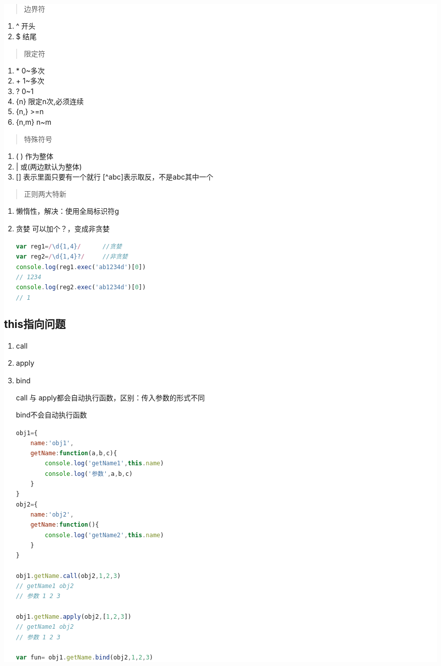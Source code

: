 > 边界符
1. ^ 开头
2. $ 结尾

> 限定符
1. \* 0~多次
2. \+ 1~多次
3. ? 0~1
4. {n} 限定n次,必须连续
5. {n,} >=n
6. {n,m} n~m

> 特殊符号
1. ( ) 作为整体
2. | 或(两边默认为整体)
3. [] 表示里面只要有一个就行  \[^abc]表示取反，不是abc其中一个

> 正则两大特新
1. 懒惰性，解决：使用全局标识符g

2. 贪婪 可以加个？，变成非贪婪

   ```js
   var reg1=/\d{1,4}/      //贪婪
   var reg2=/\d{1,4}?/     //非贪婪
   console.log(reg1.exec('ab1234d')[0])
   // 1234
   console.log(reg2.exec('ab1234d')[0])
   // 1
   ```




## this指向问题

1. call

2. apply

3. bind

   call  与 apply都会自动执行函数，区别：传入参数的形式不同

   bind不会自动执行函数

   ```js
   obj1={
       name:'obj1',
       getName:function(a,b,c){
           console.log('getName1',this.name)
           console.log('参数',a,b,c)
       }
   }
   obj2={
       name:'obj2',
       getName:function(){
           console.log('getName2',this.name)
       }
   }
   
   obj1.getName.call(obj2,1,2,3)
   // getName1 obj2
   // 参数 1 2 3
   
   obj1.getName.apply(obj2,[1,2,3])
   // getName1 obj2
   // 参数 1 2 3
   
   var fun= obj1.getName.bind(obj2,1,2,3)
   ```